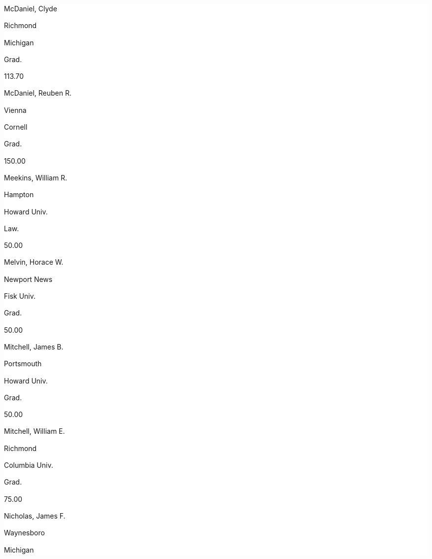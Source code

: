 McDaniel, Clyde

Richmond

Michigan

Grad.

113.70

McDaniel, Reuben R.

Vienna

Cornell

Grad.

150.00

Meekins, William R.

Hampton

Howard Univ.

Law.

50.00

Melvin, Horace W.

Newport News

Fisk Univ.

Grad.

50.00

Mitchell, James B.

Portsmouth

Howard Univ.

Grad.

50.00

Mitchell, William E.

Richmond

Columbia Univ.

Grad.

75.00

Nicholas, James F.

Waynesboro

Michigan
